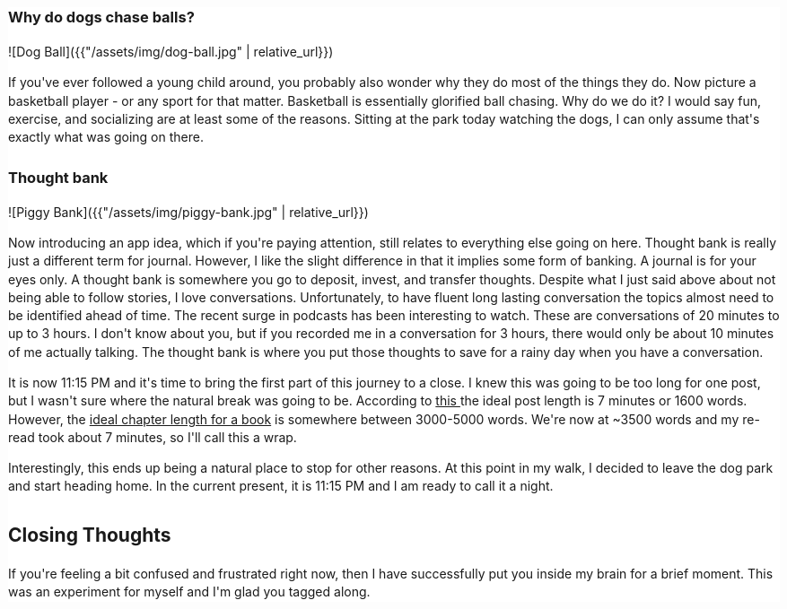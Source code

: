 ### Why do dogs chase balls?

![Dog Ball]({{"/assets/img/dog-ball.jpg" | relative_url}})

If you've ever followed a young child around, you probably also wonder why they do most of the things they do. Now picture a basketball player - or any sport for that matter. Basketball is essentially glorified ball chasing. Why do we do it? I would say fun, exercise, and socializing are at least some of the reasons. Sitting at the park today watching the dogs, I can only assume that's exactly what was going on there.

### Thought bank

![Piggy Bank]({{"/assets/img/piggy-bank.jpg" | relative_url}})

Now introducing an app idea, which if you're paying attention, still relates to everything else going on here.  Thought bank is really just a different term for journal. However, I like the slight difference in that it implies some form of banking. A journal is for your eyes only. A thought bank is somewhere you go to deposit, invest, and transfer thoughts. Despite what I just said above about not being able to follow stories, I love conversations. Unfortunately, to have fluent long lasting conversation the topics almost need to be identified ahead of time. The recent surge in podcasts has been interesting to watch. These are conversations of 20 minutes to up to 3 hours. I don't know about you, but if you recorded me in a conversation for 3 hours, there would only be about 10 minutes of me actually talking. The thought bank is where you put those thoughts to save for a rainy day when you have a conversation. 

It is now 11:15 PM and it's time to bring the first part of this journey to a close. I knew this was going to be too long for one post, but I wasn't sure where the natural break was going to be. According to [this ](https://buffer.com/library/the-ideal-length-of-everything-online-according-to-science/#:~:text=The%20ideal%20length%20of%20a%20blog%20post%20is%207%20minutes%2C%201%2C600%20words&text=How%20long%20do%20readers%20stick,post%20is%20seven%20minutes%20long.) the ideal post length is 7 minutes or 1600 words. However, the [ideal chapter length for a book](https://wordcounter.net/blog/2017/02/15/102944_how-many-words-chapter.html#:~:text=Most%20agree%20that%20under%201%2C000,decide%20on%20are%20merely%20guidelines.) is somewhere between 3000-5000 words. We're now at ~3500 words and my re-read took about 7 minutes, so I'll call this a wrap.

Interestingly, this ends up being a natural place to stop for other reasons. At this point in my walk, I decided to leave the dog park and start heading home. In the current present, it is 11:15 PM and I am ready to call it a night.

## Closing Thoughts

If you're feeling a bit confused and frustrated right now, then I have successfully put you inside my brain for a brief moment. This was an experiment for myself and I'm glad you tagged along. 